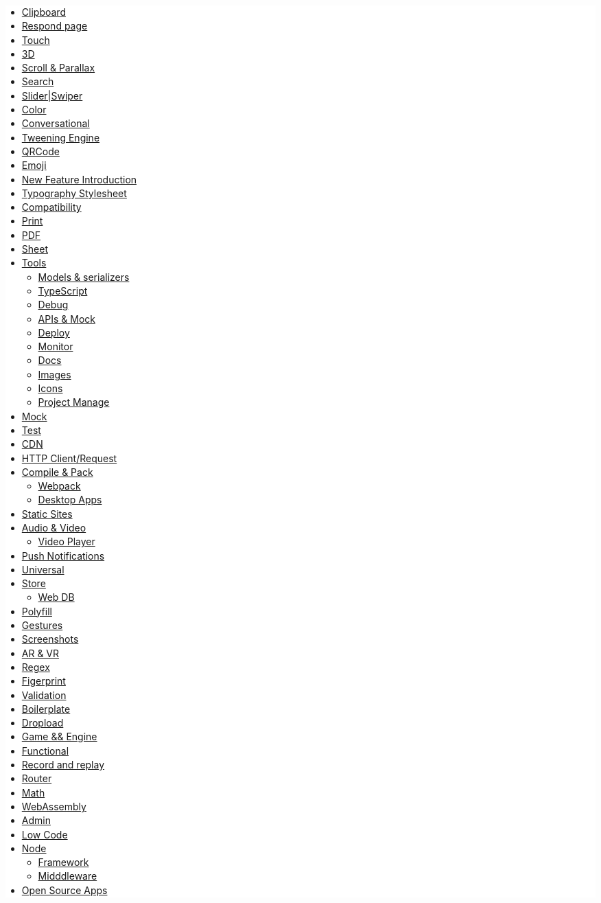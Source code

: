   - [Clipboard](#clipboard)
  - [Respond page](#respond-page)
  - [Touch](#touch)
  - [3D](#3d)
  - [Scroll & Parallax](#scroll--parallax)
  - [Search](#search)
  - [Slider|Swiper](#sliderswiper)
  - [Color](#color)
  - [Conversational](#conversational)
  - [Tweening Engine](#tweening-engine)
  - [QRCode](#qrcode)
  - [Emoji](#emoji)
  - [New Feature Introduction](#new-feature-introduction)
  - [Typography Stylesheet](#typography-stylesheet)
  - [Compatibility](#compatibility)
  - [Print](#print)
  - [PDF](#pdf)
  - [Sheet](#sheet)
  - [Tools](#tools-1)
    - [Models & serializers](#models--serializers)
    - [TypeScript](#typescript)
    - [Debug](#debug)
    - [APIs & Mock](#apis--mock)
    - [Deploy](#deploy)
    - [Monitor](#monitor)
    - [Docs](#docs)
    - [Images](#images-1)
    - [Icons](#icons)
    - [Project Manage](#project-manage)
  - [Mock](#mock)
  - [Test](#test)
  - [CDN](#cdn)
  - [HTTP Client/Request](#http-clientrequest)
  - [Compile & Pack](#compile--pack)
    - [Webpack](#webpack)
    - [Desktop Apps](#desktop-apps)
  - [Static Sites](#static-sites)
  - [Audio & Video](#audio--video)
    - [Video Player](#video-player)
  - [Push Notifications](#push-notifications)
  - [Universal](#universal)
  - [Store](#store)
    - [Web DB](#web-db)
  - [Polyfill](#polyfill)
  - [Gestures](#gestures)
  - [Screenshots](#screenshots)
  - [AR & VR](#ar--vr)
  - [Regex](#regex)
  - [Figerprint](#figerprint)
  - [Validation](#validation)
  - [Boilerplate](#boilerplate)
  - [Dropload](#dropload)
  - [Game && Engine](#game--engine)
  - [Functional](#functional)
  - [Record and replay](#record-and-replay)
  - [Router](#router)
  - [Math](#math)
  - [WebAssembly](#webassembly)
  - [Admin](#admin)
  - [Low Code](#low-code)
  - [Node](#node)
    - [Framework](#framework-1)
    - [Midddleware](#midddleware)
  - [Open Source Apps](#open-source-apps)